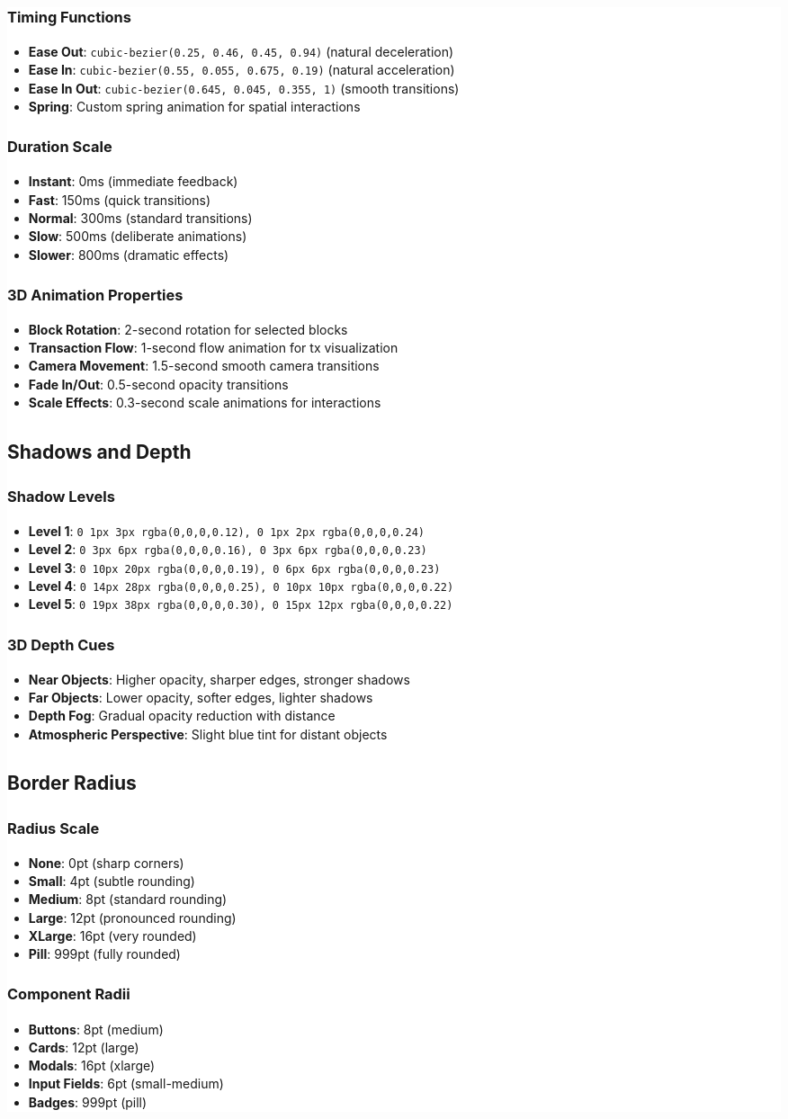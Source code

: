 ### Timing Functions
- **Ease Out**: `cubic-bezier(0.25, 0.46, 0.45, 0.94)` (natural deceleration)
- **Ease In**: `cubic-bezier(0.55, 0.055, 0.675, 0.19)` (natural acceleration)
- **Ease In Out**: `cubic-bezier(0.645, 0.045, 0.355, 1)` (smooth transitions)
- **Spring**: Custom spring animation for spatial interactions

### Duration Scale
- **Instant**: 0ms (immediate feedback)
- **Fast**: 150ms (quick transitions)
- **Normal**: 300ms (standard transitions)
- **Slow**: 500ms (deliberate animations)
- **Slower**: 800ms (dramatic effects)

### 3D Animation Properties
- **Block Rotation**: 2-second rotation for selected blocks
- **Transaction Flow**: 1-second flow animation for tx visualization
- **Camera Movement**: 1.5-second smooth camera transitions
- **Fade In/Out**: 0.5-second opacity transitions
- **Scale Effects**: 0.3-second scale animations for interactions

## Shadows and Depth

### Shadow Levels
- **Level 1**: `0 1px 3px rgba(0,0,0,0.12), 0 1px 2px rgba(0,0,0,0.24)`
- **Level 2**: `0 3px 6px rgba(0,0,0,0.16), 0 3px 6px rgba(0,0,0,0.23)`
- **Level 3**: `0 10px 20px rgba(0,0,0,0.19), 0 6px 6px rgba(0,0,0,0.23)`
- **Level 4**: `0 14px 28px rgba(0,0,0,0.25), 0 10px 10px rgba(0,0,0,0.22)`
- **Level 5**: `0 19px 38px rgba(0,0,0,0.30), 0 15px 12px rgba(0,0,0,0.22)`

### 3D Depth Cues
- **Near Objects**: Higher opacity, sharper edges, stronger shadows
- **Far Objects**: Lower opacity, softer edges, lighter shadows
- **Depth Fog**: Gradual opacity reduction with distance
- **Atmospheric Perspective**: Slight blue tint for distant objects

## Border Radius

### Radius Scale
- **None**: 0pt (sharp corners)
- **Small**: 4pt (subtle rounding)
- **Medium**: 8pt (standard rounding)
- **Large**: 12pt (pronounced rounding)
- **XLarge**: 16pt (very rounded)
- **Pill**: 999pt (fully rounded)

### Component Radii
- **Buttons**: 8pt (medium)
- **Cards**: 12pt (large)
- **Modals**: 16pt (xlarge)
- **Input Fields**: 6pt (small-medium)
- **Badges**: 999pt (pill)

